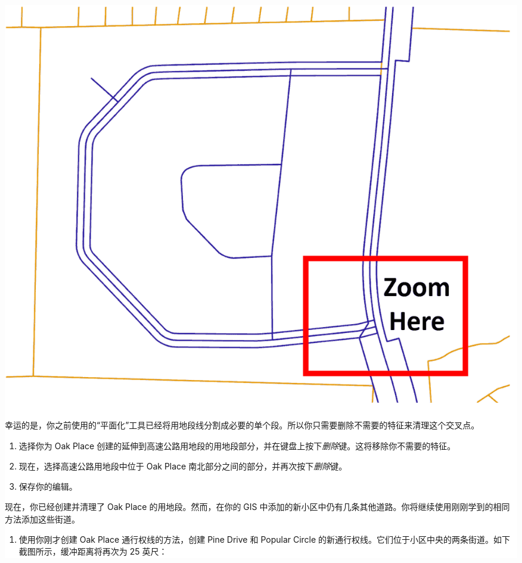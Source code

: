![截图](img/3ad34f0c-9a72-4946-b150-458686b68ccf.png)

幸运的是，你之前使用的“平面化”工具已经将用地段线分割成必要的单个段。所以你只需要删除不需要的特征来清理这个交叉点。

1.  选择你为 Oak Place 创建的延伸到高速公路用地段的用地段部分，并在键盘上按下*删除*键。这将移除你不需要的特征。

1.  现在，选择高速公路用地段中位于 Oak Place 南北部分之间的部分，并再次按下*删除*键。

1.  保存你的编辑。

现在，你已经创建并清理了 Oak Place 的用地段。然而，在你的 GIS 中添加的新小区中仍有几条其他道路。你将继续使用刚刚学到的相同方法添加这些街道。

1.  使用你刚才创建 Oak Place 通行权线的方法，创建 Pine Drive 和 Popular Circle 的新通行权线。它们位于小区中央的两条街道。如下截图所示，缓冲距离将再次为 25 英尺：
